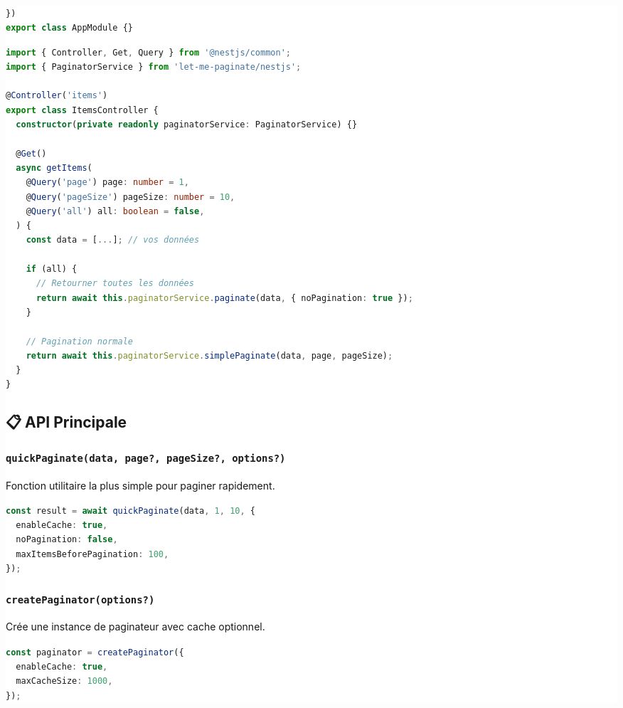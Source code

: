 ```typescript
})
export class AppModule {}
```

```typescript
import { Controller, Get, Query } from '@nestjs/common';
import { PaginatorService } from 'let-me-paginate/nestjs';

@Controller('items')
export class ItemsController {
  constructor(private readonly paginatorService: PaginatorService) {}

  @Get()
  async getItems(
    @Query('page') page: number = 1,
    @Query('pageSize') pageSize: number = 10,
    @Query('all') all: boolean = false,
  ) {
    const data = [...]; // vos données

    if (all) {
      // Retourner toutes les données
      return await this.paginatorService.paginate(data, { noPagination: true });
    }

    // Pagination normale
    return await this.paginatorService.simplePaginate(data, page, pageSize);
  }
}
```

## 📋 API Principale

### `quickPaginate(data, page?, pageSize?, options?)`

Fonction utilitaire la plus simple pour paginer rapidement.

```typescript
const result = await quickPaginate(data, 1, 10, {
  enableCache: true,
  noPagination: false,
  maxItemsBeforePagination: 100,
});
```

### `createPaginator(options?)`

Crée une instance de paginateur avec cache optionnel.

```typescript
const paginator = createPaginator({
  enableCache: true,
  maxCacheSize: 1000,
});
```

